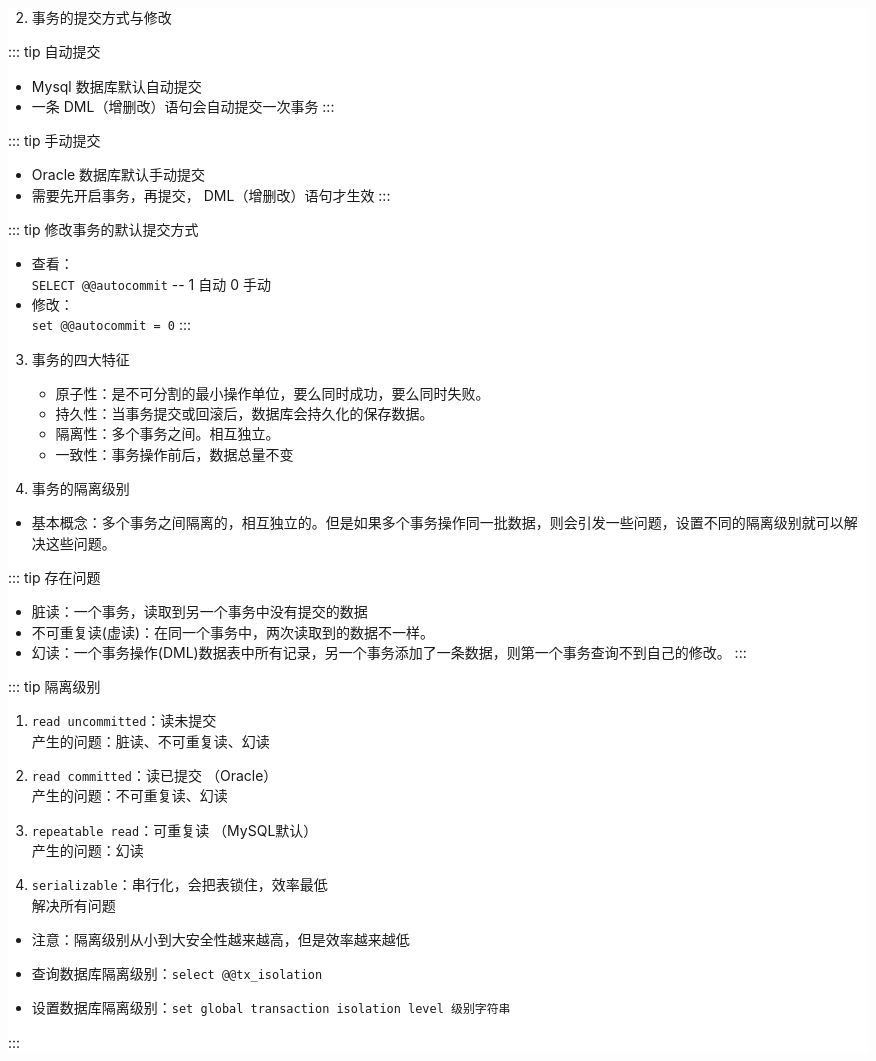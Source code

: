 
2. 事务的提交方式与修改

::: tip 自动提交
- Mysql 数据库默认自动提交
- 一条 DML（增删改）语句会自动提交一次事务
:::

::: tip 手动提交
- Oracle 数据库默认手动提交
- 需要先开启事务，再提交， DML（增删改）语句才生效
:::

::: tip 修改事务的默认提交方式
- 查看：  
  `SELECT @@autocommit`   -- 1 自动   0 手动
- 修改：  
  `set @@autocommit = 0`
:::

3. 事务的四大特征  
    - 原子性：是不可分割的最小操作单位，要么同时成功，要么同时失败。
    - 持久性：当事务提交或回滚后，数据库会持久化的保存数据。
    - 隔离性：多个事务之间。相互独立。
    - 一致性：事务操作前后，数据总量不变

4. 事务的隔离级别

- 基本概念：多个事务之间隔离的，相互独立的。但是如果多个事务操作同一批数据，则会引发一些问题，设置不同的隔离级别就可以解决这些问题。

::: tip 存在问题
- 脏读：一个事务，读取到另一个事务中没有提交的数据
- 不可重复读(虚读)：在同一个事务中，两次读取到的数据不一样。
- 幻读：一个事务操作(DML)数据表中所有记录，另一个事务添加了一条数据，则第一个事务查询不到自己的修改。
:::

::: tip 隔离级别
1. `read uncommitted`：读未提交    
  产生的问题：脏读、不可重复读、幻读

2. `read committed`：读已提交 （Oracle）   
  产生的问题：不可重复读、幻读

3. `repeatable read`：可重复读 （MySQL默认）  
  产生的问题：幻读

4. `serializable`：串行化，会把表锁住，效率最低  
  解决所有问题

- 注意：隔离级别从小到大安全性越来越高，但是效率越来越低

- 查询数据库隔离级别：`select @@tx_isolation`

- 设置数据库隔离级别：`set global transaction isolation level 级别字符串`


:::